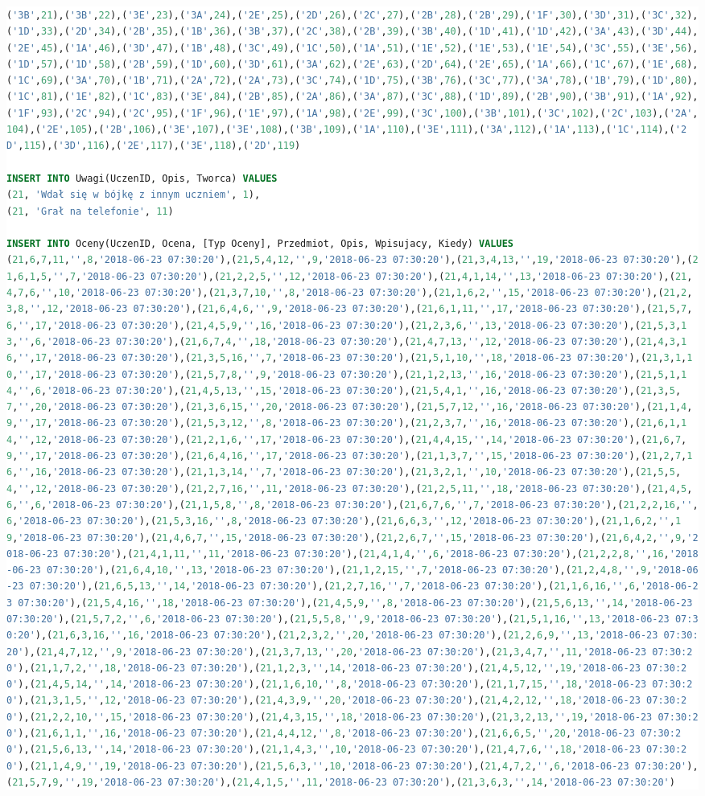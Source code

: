 ```sql
('3B',21),('3B',22),('3E',23),('3A',24),('2E',25),('2D',26),('2C',27),('2B',28),('2B',29),('1F',30),('3D',31),('3C',32),('1D',33),('2D',34),('2B',35),('1B',36),('3B',37),('2C',38),('2B',39),('3B',40),('1D',41),('1D',42),('3A',43),('3D',44),('2E',45),('1A',46),('3D',47),('1B',48),('3C',49),('1C',50),('1A',51),('1E',52),('1E',53),('1E',54),('3C',55),('3E',56),('1D',57),('1D',58),('2B',59),('1D',60),('3D',61),('3A',62),('2E',63),('2D',64),('2E',65),('1A',66),('1C',67),('1E',68),('1C',69),('3A',70),('1B',71),('2A',72),('2A',73),('3C',74),('1D',75),('3B',76),('3C',77),('3A',78),('1B',79),('1D',80),('1C',81),('1E',82),('1C',83),('3E',84),('2B',85),('2A',86),('3A',87),('3C',88),('1D',89),('2B',90),('3B',91),('1A',92),('1F',93),('2C',94),('2C',95),('1F',96),('1E',97),('1A',98),('2E',99),('3C',100),('3B',101),('3C',102),('2C',103),('2A',104),('2E',105),('2B',106),('3E',107),('3E',108),('3B',109),('1A',110),('3E',111),('3A',112),('1A',113),('1C',114),('2D',115),('3D',116),('2E',117),('3E',118),('2D',119)

INSERT INTO Uwagi(UczenID, Opis, Tworca) VALUES
(21, 'Wdał się w bójkę z innym uczniem', 1),
(21, 'Grał na telefonie', 11)

INSERT INTO Oceny(UczenID, Ocena, [Typ Oceny], Przedmiot, Opis, Wpisujacy, Kiedy) VALUES
(21,6,7,11,'',8,'2018-06-23 07:30:20'),(21,5,4,12,'',9,'2018-06-23 07:30:20'),(21,3,4,13,'',19,'2018-06-23 07:30:20'),(21,6,1,5,'',7,'2018-06-23 07:30:20'),(21,2,2,5,'',12,'2018-06-23 07:30:20'),(21,4,1,14,'',13,'2018-06-23 07:30:20'),(21,4,7,6,'',10,'2018-06-23 07:30:20'),(21,3,7,10,'',8,'2018-06-23 07:30:20'),(21,1,6,2,'',15,'2018-06-23 07:30:20'),(21,2,3,8,'',12,'2018-06-23 07:30:20'),(21,6,4,6,'',9,'2018-06-23 07:30:20'),(21,6,1,11,'',17,'2018-06-23 07:30:20'),(21,5,7,6,'',17,'2018-06-23 07:30:20'),(21,4,5,9,'',16,'2018-06-23 07:30:20'),(21,2,3,6,'',13,'2018-06-23 07:30:20'),(21,5,3,13,'',6,'2018-06-23 07:30:20'),(21,6,7,4,'',18,'2018-06-23 07:30:20'),(21,4,7,13,'',12,'2018-06-23 07:30:20'),(21,4,3,16,'',17,'2018-06-23 07:30:20'),(21,3,5,16,'',7,'2018-06-23 07:30:20'),(21,5,1,10,'',18,'2018-06-23 07:30:20'),(21,3,1,10,'',17,'2018-06-23 07:30:20'),(21,5,7,8,'',9,'2018-06-23 07:30:20'),(21,1,2,13,'',16,'2018-06-23 07:30:20'),(21,5,1,14,'',6,'2018-06-23 07:30:20'),(21,4,5,13,'',15,'2018-06-23 07:30:20'),(21,5,4,1,'',16,'2018-06-23 07:30:20'),(21,3,5,7,'',20,'2018-06-23 07:30:20'),(21,3,6,15,'',20,'2018-06-23 07:30:20'),(21,5,7,12,'',16,'2018-06-23 07:30:20'),(21,1,4,9,'',17,'2018-06-23 07:30:20'),(21,5,3,12,'',8,'2018-06-23 07:30:20'),(21,2,3,7,'',16,'2018-06-23 07:30:20'),(21,6,1,14,'',12,'2018-06-23 07:30:20'),(21,2,1,6,'',17,'2018-06-23 07:30:20'),(21,4,4,15,'',14,'2018-06-23 07:30:20'),(21,6,7,9,'',17,'2018-06-23 07:30:20'),(21,6,4,16,'',17,'2018-06-23 07:30:20'),(21,1,3,7,'',15,'2018-06-23 07:30:20'),(21,2,7,16,'',16,'2018-06-23 07:30:20'),(21,1,3,14,'',7,'2018-06-23 07:30:20'),(21,3,2,1,'',10,'2018-06-23 07:30:20'),(21,5,5,4,'',12,'2018-06-23 07:30:20'),(21,2,7,16,'',11,'2018-06-23 07:30:20'),(21,2,5,11,'',18,'2018-06-23 07:30:20'),(21,4,5,6,'',6,'2018-06-23 07:30:20'),(21,1,5,8,'',8,'2018-06-23 07:30:20'),(21,6,7,6,'',7,'2018-06-23 07:30:20'),(21,2,2,16,'',6,'2018-06-23 07:30:20'),(21,5,3,16,'',8,'2018-06-23 07:30:20'),(21,6,6,3,'',12,'2018-06-23 07:30:20'),(21,1,6,2,'',19,'2018-06-23 07:30:20'),(21,4,6,7,'',15,'2018-06-23 07:30:20'),(21,2,6,7,'',15,'2018-06-23 07:30:20'),(21,6,4,2,'',9,'2018-06-23 07:30:20'),(21,4,1,11,'',11,'2018-06-23 07:30:20'),(21,4,1,4,'',6,'2018-06-23 07:30:20'),(21,2,2,8,'',16,'2018-06-23 07:30:20'),(21,6,4,10,'',13,'2018-06-23 07:30:20'),(21,1,2,15,'',7,'2018-06-23 07:30:20'),(21,2,4,8,'',9,'2018-06-23 07:30:20'),(21,6,5,13,'',14,'2018-06-23 07:30:20'),(21,2,7,16,'',7,'2018-06-23 07:30:20'),(21,1,6,16,'',6,'2018-06-23 07:30:20'),(21,5,4,16,'',18,'2018-06-23 07:30:20'),(21,4,5,9,'',8,'2018-06-23 07:30:20'),(21,5,6,13,'',14,'2018-06-23 07:30:20'),(21,5,7,2,'',6,'2018-06-23 07:30:20'),(21,5,5,8,'',9,'2018-06-23 07:30:20'),(21,5,1,16,'',13,'2018-06-23 07:30:20'),(21,6,3,16,'',16,'2018-06-23 07:30:20'),(21,2,3,2,'',20,'2018-06-23 07:30:20'),(21,2,6,9,'',13,'2018-06-23 07:30:20'),(21,4,7,12,'',9,'2018-06-23 07:30:20'),(21,3,7,13,'',20,'2018-06-23 07:30:20'),(21,3,4,7,'',11,'2018-06-23 07:30:20'),(21,1,7,2,'',18,'2018-06-23 07:30:20'),(21,1,2,3,'',14,'2018-06-23 07:30:20'),(21,4,5,12,'',19,'2018-06-23 07:30:20'),(21,4,5,14,'',14,'2018-06-23 07:30:20'),(21,1,6,10,'',8,'2018-06-23 07:30:20'),(21,1,7,15,'',18,'2018-06-23 07:30:20'),(21,3,1,5,'',12,'2018-06-23 07:30:20'),(21,4,3,9,'',20,'2018-06-23 07:30:20'),(21,4,2,12,'',18,'2018-06-23 07:30:20'),(21,2,2,10,'',15,'2018-06-23 07:30:20'),(21,4,3,15,'',18,'2018-06-23 07:30:20'),(21,3,2,13,'',19,'2018-06-23 07:30:20'),(21,6,1,1,'',16,'2018-06-23 07:30:20'),(21,4,4,12,'',8,'2018-06-23 07:30:20'),(21,6,6,5,'',20,'2018-06-23 07:30:20'),(21,5,6,13,'',14,'2018-06-23 07:30:20'),(21,1,4,3,'',10,'2018-06-23 07:30:20'),(21,4,7,6,'',18,'2018-06-23 07:30:20'),(21,1,4,9,'',19,'2018-06-23 07:30:20'),(21,5,6,3,'',10,'2018-06-23 07:30:20'),(21,4,7,2,'',6,'2018-06-23 07:30:20'),(21,5,7,9,'',19,'2018-06-23 07:30:20'),(21,4,1,5,'',11,'2018-06-23 07:30:20'),(21,3,6,3,'',14,'2018-06-23 07:30:20')
```
